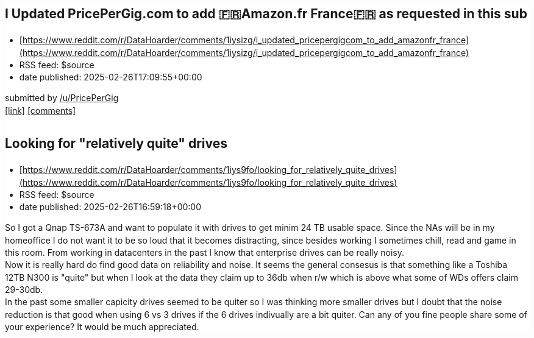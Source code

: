 ## I Updated PricePerGig.com to add 🇫🇷Amazon.fr France🇫🇷 as requested in this sub
 - [https://www.reddit.com/r/DataHoarder/comments/1iysizg/i_updated_pricepergigcom_to_add_amazonfr_france](https://www.reddit.com/r/DataHoarder/comments/1iysizg/i_updated_pricepergigcom_to_add_amazonfr_france)
 - RSS feed: $source
 - date published: 2025-02-26T17:09:55+00:00

&#32; submitted by &#32; <a href="https://www.reddit.com/user/PricePerGig"> /u/PricePerGig </a> <br/> <span><a href="https://pricepergig.com/fr">[link]</a></span> &#32; <span><a href="https://www.reddit.com/r/DataHoarder/comments/1iysizg/i_updated_pricepergigcom_to_add_amazonfr_france/">[comments]</a></span>

## Looking for "relatively quite" drives
 - [https://www.reddit.com/r/DataHoarder/comments/1iys9fo/looking_for_relatively_quite_drives](https://www.reddit.com/r/DataHoarder/comments/1iys9fo/looking_for_relatively_quite_drives)
 - RSS feed: $source
 - date published: 2025-02-26T16:59:18+00:00

<div class="md"><p>So I got a Qnap TS-673A and want to populate it with drives to get minim 24 TB usable space. Since the NAs will be in my homeoffice I do not want it to be so loud that it becomes distracting, since besides working I sometimes chill, read and game in this room. From working in datacenters in the past I know that enterprise drives can be really noisy.<br/> Now it is really hard do find good data on reliability and noise. It seems the general consesus is that something like a Toshiba 12TB N300 is &quot;quite&quot; but when I look at the data they claim up to 36db when r/w which is above what some of WDs offers claim 29-30db.<br/> In the past some smaller capicity drives seemed to be quiter so I was thinking more smaller drives but I doubt that the noise reduction is that good when using 6 vs 3 drives if the 6 drives indivually are a bit quiter. Can any of you fine people share some of your experience? It would be much appreciated.</p> </div><!-- SC_ON -

## Any way to disable / make data unreadable on a CD / DVD Recordable?
 - [https://www.reddit.com/r/DataHoarder/comments/1iyqoia/any_way_to_disable_make_data_unreadable_on_a_cd](https://www.reddit.com/r/DataHoarder/comments/1iyqoia/any_way_to_disable_make_data_unreadable_on_a_cd)
 - RSS feed: $source
 - date published: 2025-02-26T15:53:46+00:00

<div class="md"><p>Since CD and DVD Recordables are non erasable, is there a way to make a file on a recordable unusable / unreadable? The purpose being that so devices that can&#39;t read specific formats dont completely discard the disc because of one or two unsupported file format files. Thanks</p> </div> &#32; submitted by &#32; <a href="https://www.reddit.com/user/Main_Shock_4269"> /u/Main_Shock_4269 </a> <br/> <span><a href="https://www.reddit.com/r/DataHoarder/comments/1iyqoia/any_way_to_disable_make_data_unreadable_on_a_cd/">[link]</a></span> &#32; <span><a href="https://www.reddit.com/r/DataHoarder/comments/1iyqoia/any_way_to_disable_make_data_unreadable_on_a_cd/">[comments]</a></span>

## Physicians for a Healthy Democracy Facebook Post…I’m not sure if anyone here can possibly help! Just forwarding where I can.
 - [https://www.reddit.com/r/DataHoarder/comments/1iyq228/physicians_for_a_healthy_democracy_facebook](https://www.reddit.com/r/DataHoarder/comments/1iyq228/physicians_for_a_healthy_democracy_facebook)
 - RSS feed: $source
 - date published: 2025-02-26T15:26:52+00:00
